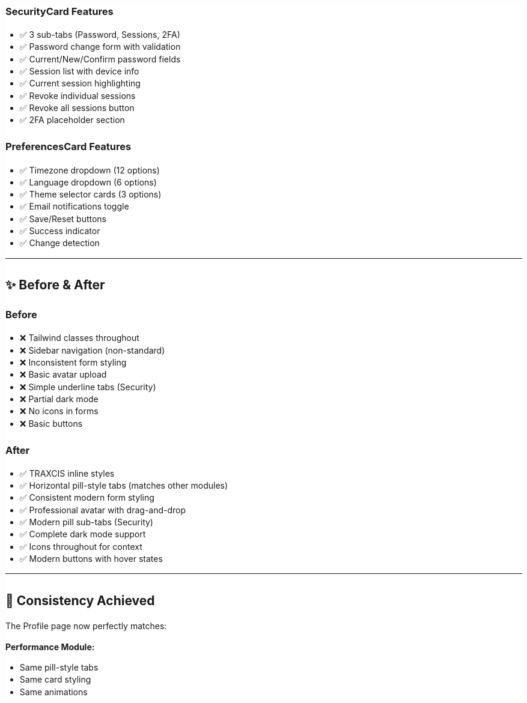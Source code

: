 ### SecurityCard Features
- ✅ 3 sub-tabs (Password, Sessions, 2FA)
- ✅ Password change form with validation
- ✅ Current/New/Confirm password fields
- ✅ Session list with device info
- ✅ Current session highlighting
- ✅ Revoke individual sessions
- ✅ Revoke all sessions button
- ✅ 2FA placeholder section

### PreferencesCard Features
- ✅ Timezone dropdown (12 options)
- ✅ Language dropdown (6 options)
- ✅ Theme selector cards (3 options)
- ✅ Email notifications toggle
- ✅ Save/Reset buttons
- ✅ Success indicator
- ✅ Change detection

---

## ✨ Before & After

### Before
- ❌ Tailwind classes throughout
- ❌ Sidebar navigation (non-standard)
- ❌ Inconsistent form styling
- ❌ Basic avatar upload
- ❌ Simple underline tabs (Security)
- ❌ Partial dark mode
- ❌ No icons in forms
- ❌ Basic buttons

### After
- ✅ TRAXCIS inline styles
- ✅ Horizontal pill-style tabs (matches other modules)
- ✅ Consistent modern form styling
- ✅ Professional avatar with drag-and-drop
- ✅ Modern pill sub-tabs (Security)
- ✅ Complete dark mode support
- ✅ Icons throughout for context
- ✅ Modern buttons with hover states

---

## 🎯 Consistency Achieved

The Profile page now perfectly matches:

**Performance Module:**
- Same pill-style tabs
- Same card styling
- Same animations
